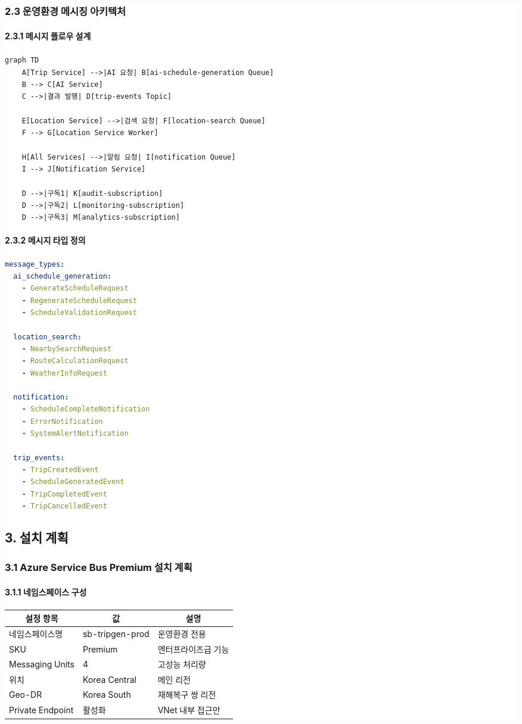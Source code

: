 ### 2.3 운영환경 메시징 아키텍처

#### 2.3.1 메시지 플로우 설계
```mermaid
graph TD
    A[Trip Service] -->|AI 요청| B[ai-schedule-generation Queue]
    B --> C[AI Service]
    C -->|결과 발행| D[trip-events Topic]
    
    E[Location Service] -->|검색 요청| F[location-search Queue]
    F --> G[Location Service Worker]
    
    H[All Services] -->|알림 요청| I[notification Queue]
    I --> J[Notification Service]
    
    D -->|구독1| K[audit-subscription]
    D -->|구독2| L[monitoring-subscription]
    D -->|구독3| M[analytics-subscription]
```

#### 2.3.2 메시지 타입 정의
```yaml
message_types:
  ai_schedule_generation:
    - GenerateScheduleRequest
    - RegenerateScheduleRequest
    - ScheduleValidationRequest
    
  location_search:
    - NearbySearchRequest
    - RouteCalculationRequest
    - WeatherInfoRequest
    
  notification:
    - ScheduleCompleteNotification
    - ErrorNotification
    - SystemAlertNotification
    
  trip_events:
    - TripCreatedEvent
    - ScheduleGeneratedEvent
    - TripCompletedEvent
    - TripCancelledEvent
```

## 3. 설치 계획

### 3.1 Azure Service Bus Premium 설치 계획

#### 3.1.1 네임스페이스 구성
| 설정 항목 | 값 | 설명 |
|-----------|----|---------|
| 네임스페이스명 | sb-tripgen-prod | 운영환경 전용 |
| SKU | Premium | 엔터프라이즈급 기능 |
| Messaging Units | 4 | 고성능 처리량 |
| 위치 | Korea Central | 메인 리전 |
| Geo-DR | Korea South | 재해복구 쌍 리전 |
| Private Endpoint | 활성화 | VNet 내부 접근만 |